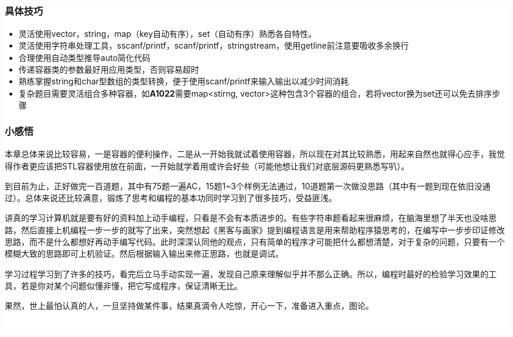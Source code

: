 ### 具体技巧

- 灵活使用vector，string，map（key自动有序），set（自动有序）熟悉各自特性。
- 灵活使用字符串处理工具，sscanf/printf，scanf/printf，stringstream，使用getline前注意要吸收多余换行
- 合理使用自动类型推导auto简化代码
- 传递容器类的参数最好用应用类型，否则容易超时
- 熟练掌握string和char型数组的类型转换，便于使用scanf/printf来输入输出以减少时间消耗
- 复杂题目需要灵活组合多种容器，如**A1022**需要map<stirng, vector<string>>这种包含3个容器的组合，若将vector换为set还可以免去排序步骤

### 小感悟

​		本章总体来说比较容易，一是容器的便利操作，二是从一开始我就试着使用容器，所以现在对其比较熟悉，用起来自然也就得心应手，我觉得作者更应该把STL容器使用放在前面，一开始就学着用或许会好些（可能他想让我们对底层源码更熟悉写叭）。

​		到目前为止，正好做完一百道题，其中有75题一遍AC，15题1~3个样例无法通过，10道题第一次做没思路（其中有一题到现在依旧没通过）。总体来说还比较满意，锻炼了思考和编程的基本功同时学习到了很多技巧，受益匪浅。

​		讲真的学习计算机就是要有好的资料加上动手编程，只看是不会有本质进步的。有些字符串题看起来很麻烦，在脑海里想了半天也没啥思路，然后直接上机编程一步一步的就写了出来，突然想起《黑客与画家》提到编程语言是用来帮助程序猿思考的，在编写中一步步印证修改思路，而不是什么都想好再动手编写代码。此时深深认同他的观点，只有简单的程序才可能把什么都想清楚，对于复杂的问题，只要有一个模糊大致的思路即可上机验证。然后根据输入输出来修正思路，也就是调试。

​		学习过程学习到了许多的技巧，看完后立马手动实现一遍，发现自己原来理解似乎并不那么正确。所以，编程时最好的检验学习效果的工具，若是你对某个问题似懂非懂，把它写成程序，保证清晰无比。

​		果然，世上最怕认真的人，一旦坚持做某件事，结果真滴令人吃惊，开心一下，准备进入重点，图论。

​		